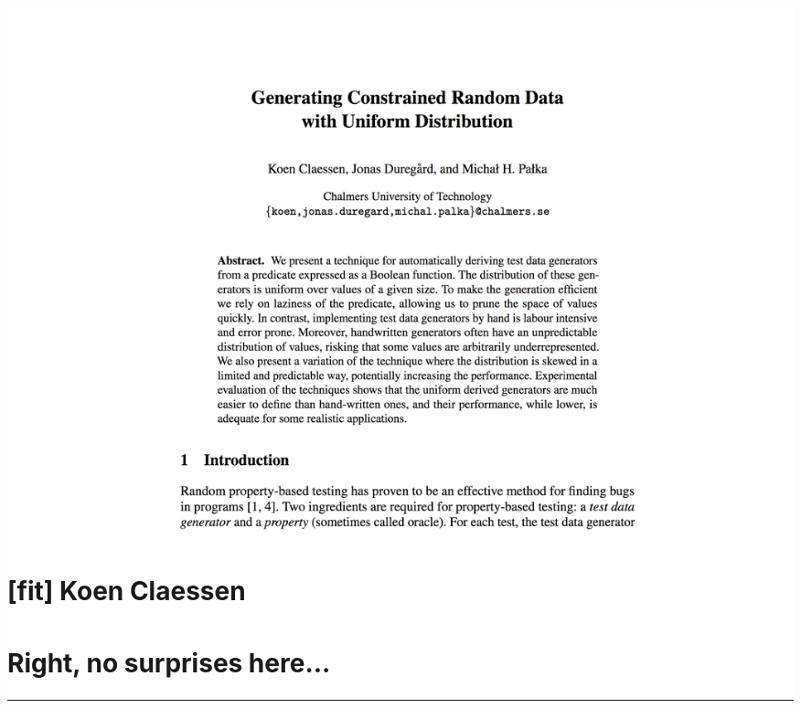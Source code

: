 ![Generating Constrained Random Datawith Uniform Distribution](generating-constrained-data.png)

# [fit] Koen Claessen
# Right, no surprises here...

---

